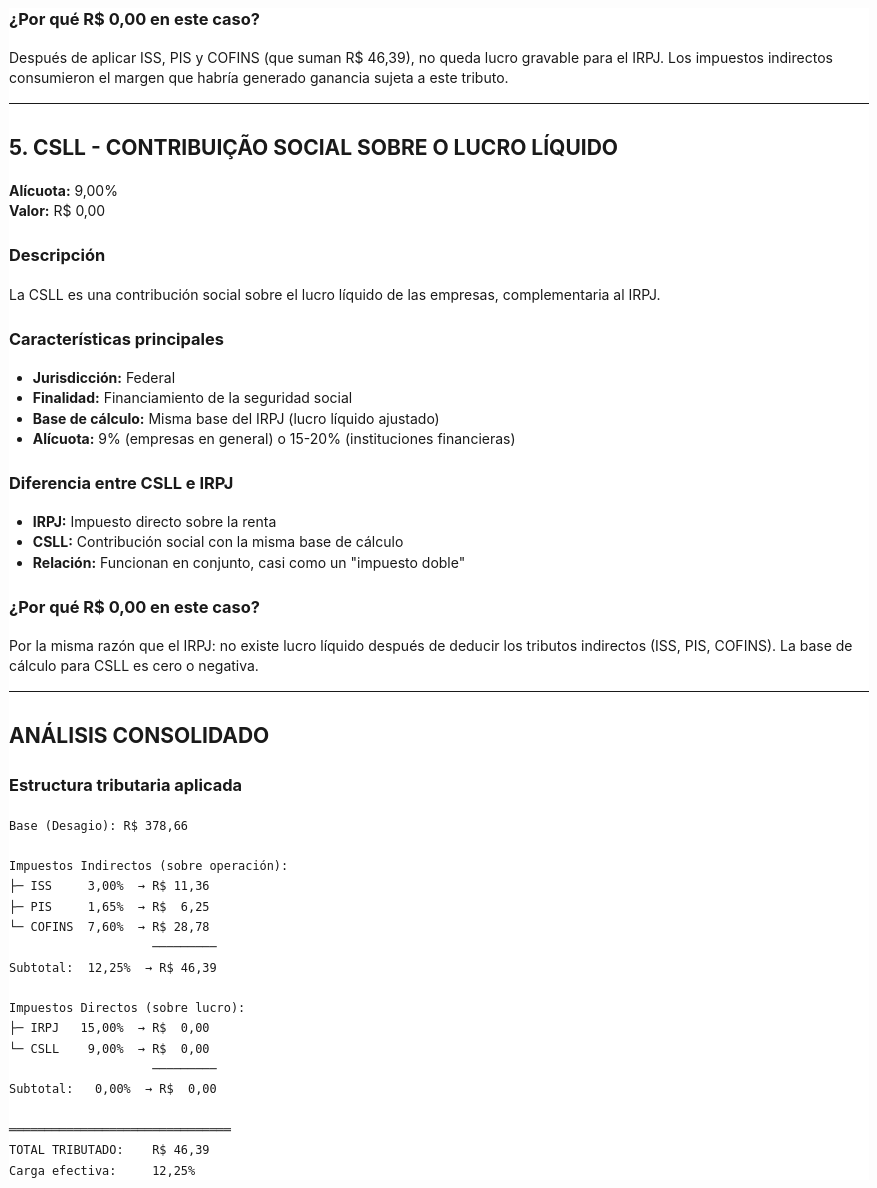 ### ¿Por qué R$ 0,00 en este caso?
Después de aplicar ISS, PIS y COFINS (que suman R$ 46,39), no queda lucro gravable para el IRPJ. Los impuestos indirectos consumieron el margen que habría generado ganancia sujeta a este tributo.

---

## 5. CSLL - CONTRIBUIÇÃO SOCIAL SOBRE O LUCRO LÍQUIDO
**Alícuota:** 9,00%  
**Valor:** R$ 0,00

### Descripción
La CSLL es una contribución social sobre el lucro líquido de las empresas, complementaria al IRPJ.

### Características principales
- **Jurisdicción:** Federal
- **Finalidad:** Financiamiento de la seguridad social
- **Base de cálculo:** Misma base del IRPJ (lucro líquido ajustado)
- **Alícuota:** 9% (empresas en general) o 15-20% (instituciones financieras)

### Diferencia entre CSLL e IRPJ
- **IRPJ:** Impuesto directo sobre la renta
- **CSLL:** Contribución social con la misma base de cálculo
- **Relación:** Funcionan en conjunto, casi como un "impuesto doble"

### ¿Por qué R$ 0,00 en este caso?
Por la misma razón que el IRPJ: no existe lucro líquido después de deducir los tributos indirectos (ISS, PIS, COFINS). La base de cálculo para CSLL es cero o negativa.

---

## ANÁLISIS CONSOLIDADO

### Estructura tributaria aplicada
```
Base (Desagio): R$ 378,66

Impuestos Indirectos (sobre operación):
├─ ISS     3,00%  → R$ 11,36
├─ PIS     1,65%  → R$  6,25
└─ COFINS  7,60%  → R$ 28,78
                    ─────────
Subtotal:  12,25%  → R$ 46,39

Impuestos Directos (sobre lucro):
├─ IRPJ   15,00%  → R$  0,00
└─ CSLL    9,00%  → R$  0,00
                    ─────────
Subtotal:   0,00%  → R$  0,00

═══════════════════════════════
TOTAL TRIBUTADO:    R$ 46,39
Carga efectiva:     12,25%
```
